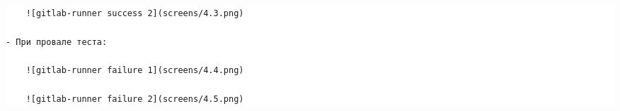         ![gitlab-runner success 2](screens/4.3.png)

    - При провале теста:

        ![gitlab-runner failure 1](screens/4.4.png)

        ![gitlab-runner failure 2](screens/4.5.png)
